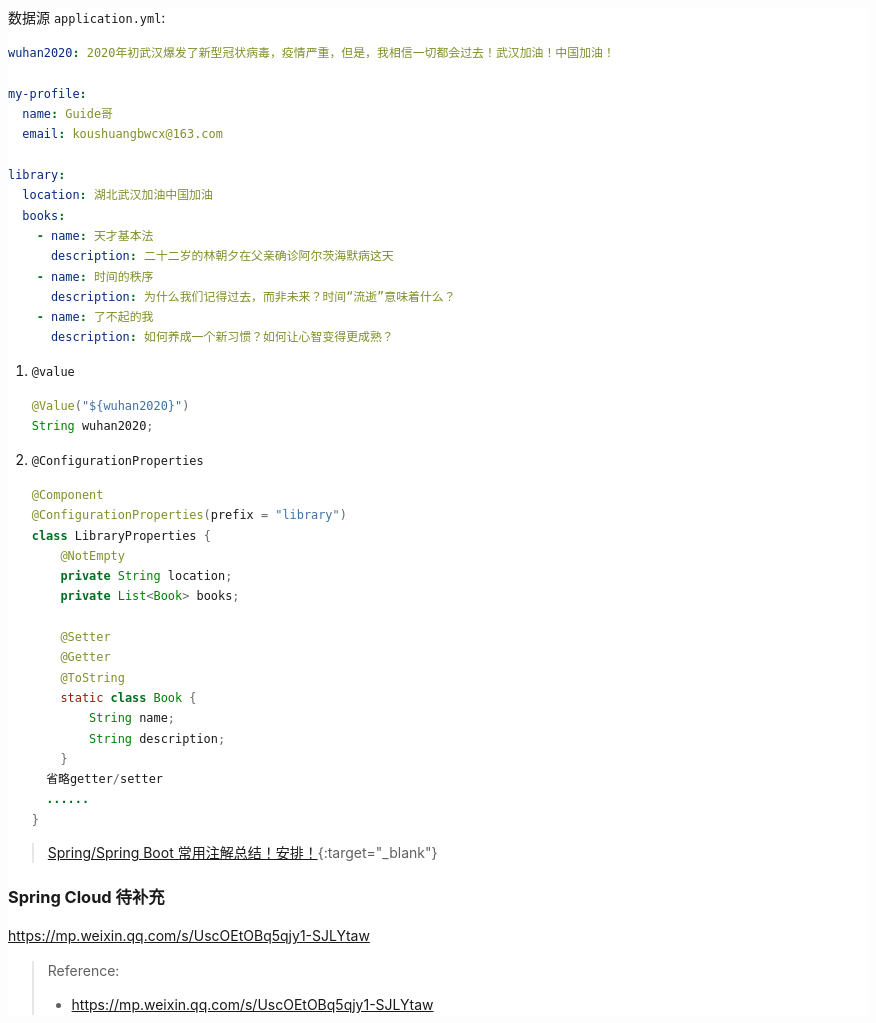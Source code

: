    数据源 `application.yml`:

   ```yaml
   wuhan2020: 2020年初武汉爆发了新型冠状病毒，疫情严重，但是，我相信一切都会过去！武汉加油！中国加油！
   
   my-profile:
     name: Guide哥
     email: koushuangbwcx@163.com
   
   library:
     location: 湖北武汉加油中国加油
     books:
       - name: 天才基本法
         description: 二十二岁的林朝夕在父亲确诊阿尔茨海默病这天
       - name: 时间的秩序
         description: 为什么我们记得过去，而非未来？时间“流逝”意味着什么？
       - name: 了不起的我
         description: 如何养成一个新习惯？如何让心智变得更成熟？
   ```

   1. `@value`

      ```java
      @Value("${wuhan2020}")
      String wuhan2020;
      ```

   2. `@ConfigurationProperties`

      ```java
      @Component
      @ConfigurationProperties(prefix = "library")
      class LibraryProperties {
          @NotEmpty
          private String location;
          private List<Book> books;
      
          @Setter
          @Getter
          @ToString
          static class Book {
              String name;
              String description;
          }
        省略getter/setter
        ......
      }
      ```

> [Spring/Spring Boot 常用注解总结！安排！](https://github.com/Snailclimb/JavaGuide/blob/master/docs/system-design/framework/spring/SpringBoot+Spring常用注解总结.md){:target="_blank"}

### Spring Cloud 待补充

https://mp.weixin.qq.com/s/UscOEtOBq5qjy1-SJLYtaw

> Reference:
>
> + https://mp.weixin.qq.com/s/UscOEtOBq5qjy1-SJLYtaw